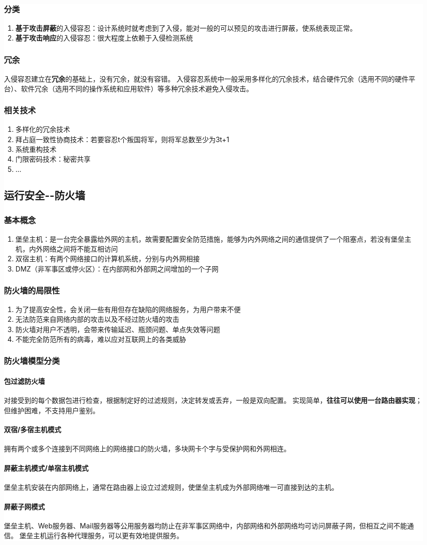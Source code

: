 ### 分类

1. **基于攻击屏蔽**的入侵容忍：设计系统时就考虑到了入侵，能对一般的可以预见的攻击进行屏蔽，使系统表现正常。
2. **基于攻击响应**的入侵容忍：很大程度上依赖于入侵检测系统

### 冗余

入侵容忍建立在**冗余**的基础上，没有冗余，就没有容错。
入侵容忍系统中一般采用多样化的冗余技术，结合硬件冗余（选用不同的硬件平台）、软件冗余（选用不同的操作系统和应用软件）等多种冗余技术避免入侵攻击。

### 相关技术

1. 多样化的冗余技术
2. 拜占庭一致性协商技术：若要容忍t个叛国将军，则将军总数至少为3t+1
3. 系统重构技术
4. 门限密码技术：秘密共享
5. ...

## 运行安全--防火墙

### 基本概念

1. 堡垒主机：是一台完全暴露给外网的主机，故需要配置安全防范措施，能够为内外网络之间的通信提供了一个阻塞点，若没有堡垒主机，内外网络之间将不能互相访问
2. 双宿主机：有两个网络接口的计算机系统，分别与内外网相接
3. DMZ（非军事区或停火区）：在内部网和外部网之间增加的一个子网

### 防火墙的局限性

1. 为了提高安全性，会关闭一些有用但存在缺陷的网络服务，为用户带来不便
2. 无法防范来自网络内部的攻击以及不经过防火墙的攻击
3. 防火墙对用户不透明，会带来传输延迟、瓶颈问题、单点失效等问题
4. 不能完全防范所有的病毒，难以应对互联网上的各类威胁

### 防火墙模型分类

#### 包过滤防火墙

对接受到的每个数据包进行检查，根据制定好的过滤规则，决定转发或丢弃，一般是双向配置。
实现简单，**往往可以使用一台路由器实现**；但维护困难，不支持用户鉴别。

#### 双宿/多宿主机模式

拥有两个或多个连接到不同网络上的网络接口的防火墙，多块网卡个字与受保护网和外网相连。

#### 屏蔽主机模式/单宿主机模式

堡垒主机安装在内部网络上，通常在路由器上设立过滤规则，使堡垒主机成为外部网络唯一可直接到达的主机。

#### 屏蔽子网模式

堡垒主机、Web服务器、Mail服务器等公用服务器均防止在非军事区网络中，内部网络和外部网络均可访问屏蔽子网，但相互之间不能通信。
堡垒主机运行各种代理服务，可以更有效地提供服务。
